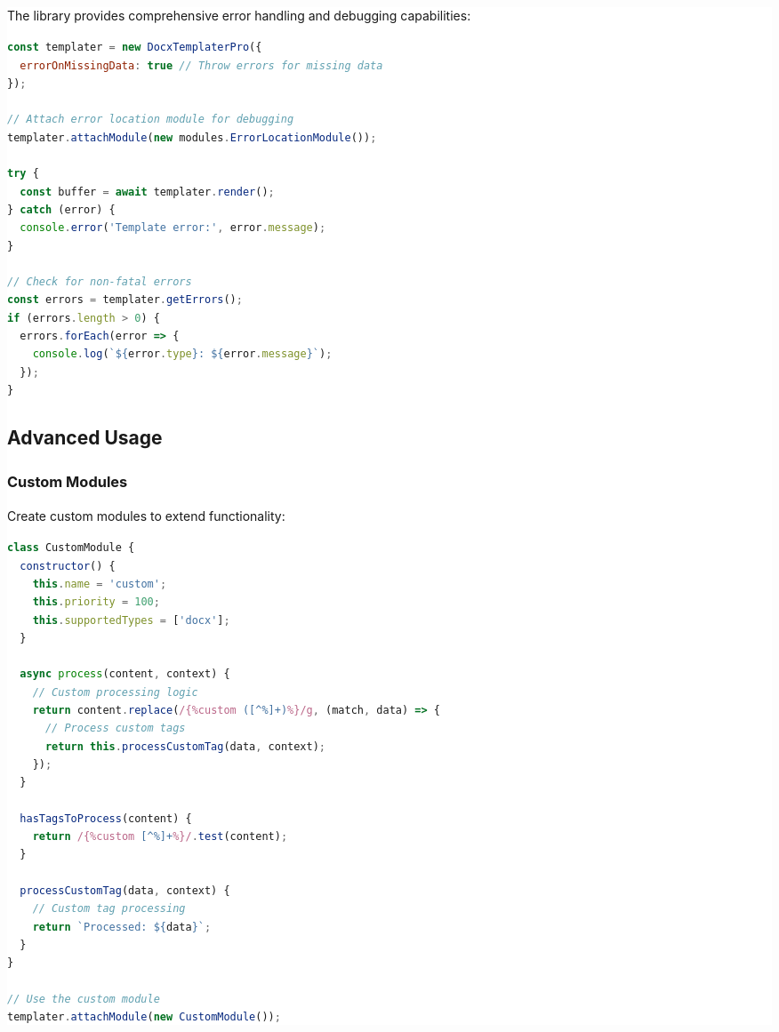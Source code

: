 The library provides comprehensive error handling and debugging capabilities:

```javascript
const templater = new DocxTemplaterPro({
  errorOnMissingData: true // Throw errors for missing data
});

// Attach error location module for debugging
templater.attachModule(new modules.ErrorLocationModule());

try {
  const buffer = await templater.render();
} catch (error) {
  console.error('Template error:', error.message);
}

// Check for non-fatal errors
const errors = templater.getErrors();
if (errors.length > 0) {
  errors.forEach(error => {
    console.log(`${error.type}: ${error.message}`);
  });
}
```

## Advanced Usage

### Custom Modules

Create custom modules to extend functionality:

```javascript
class CustomModule {
  constructor() {
    this.name = 'custom';
    this.priority = 100;
    this.supportedTypes = ['docx'];
  }

  async process(content, context) {
    // Custom processing logic
    return content.replace(/{%custom ([^%]+)%}/g, (match, data) => {
      // Process custom tags
      return this.processCustomTag(data, context);
    });
  }

  hasTagsToProcess(content) {
    return /{%custom [^%]+%}/.test(content);
  }

  processCustomTag(data, context) {
    // Custom tag processing
    return `Processed: ${data}`;
  }
}

// Use the custom module
templater.attachModule(new CustomModule());
```
